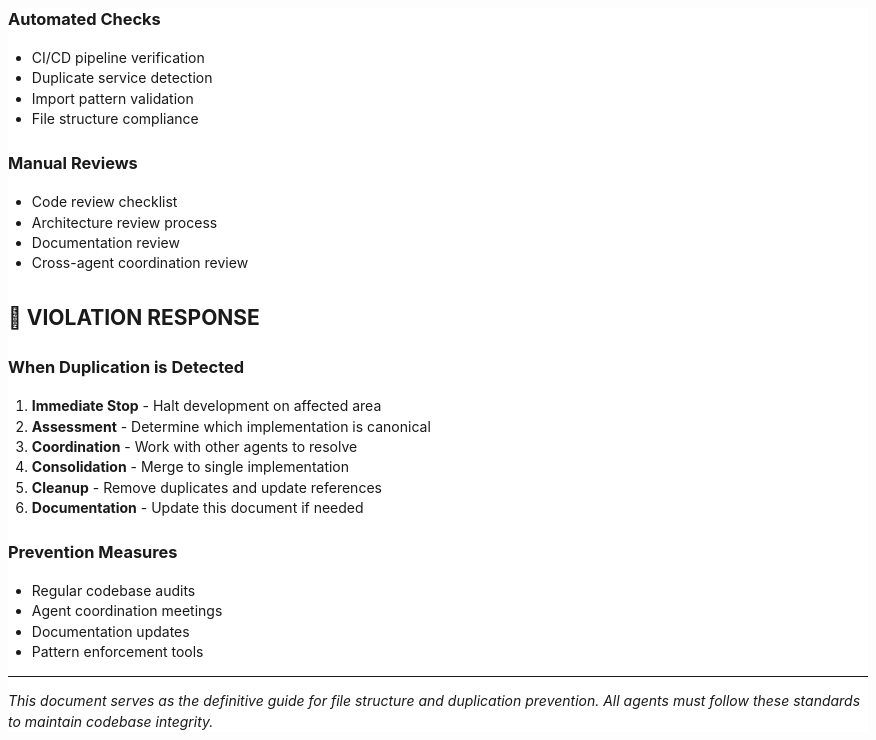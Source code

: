 ### **Automated Checks**

- CI/CD pipeline verification
- Duplicate service detection
- Import pattern validation
- File structure compliance

### **Manual Reviews**

- Code review checklist
- Architecture review process
- Documentation review
- Cross-agent coordination review

## 🚨 **VIOLATION RESPONSE**

### **When Duplication is Detected**

1. **Immediate Stop** - Halt development on affected area
2. **Assessment** - Determine which implementation is canonical
3. **Coordination** - Work with other agents to resolve
4. **Consolidation** - Merge to single implementation
5. **Cleanup** - Remove duplicates and update references
6. **Documentation** - Update this document if needed

### **Prevention Measures**

- Regular codebase audits
- Agent coordination meetings
- Documentation updates
- Pattern enforcement tools

---

_This document serves as the definitive guide for file structure and duplication prevention. All agents must follow these standards to maintain codebase integrity._
